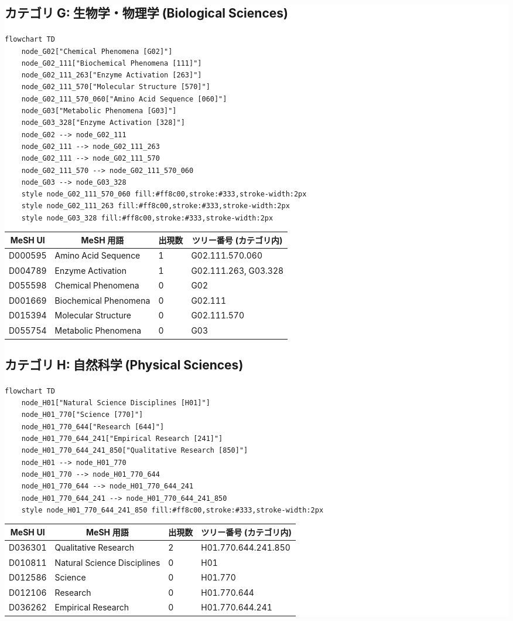 ## カテゴリ G: 生物学・物理学 (Biological Sciences)
```mermaid
flowchart TD
    node_G02["Chemical Phenomena [G02]"]
    node_G02_111["Biochemical Phenomena [111]"]
    node_G02_111_263["Enzyme Activation [263]"]
    node_G02_111_570["Molecular Structure [570]"]
    node_G02_111_570_060["Amino Acid Sequence [060]"]
    node_G03["Metabolic Phenomena [G03]"]
    node_G03_328["Enzyme Activation [328]"]
    node_G02 --> node_G02_111
    node_G02_111 --> node_G02_111_263
    node_G02_111 --> node_G02_111_570
    node_G02_111_570 --> node_G02_111_570_060
    node_G03 --> node_G03_328
    style node_G02_111_570_060 fill:#ff8c00,stroke:#333,stroke-width:2px
    style node_G02_111_263 fill:#ff8c00,stroke:#333,stroke-width:2px
    style node_G03_328 fill:#ff8c00,stroke:#333,stroke-width:2px
```

| MeSH UI | MeSH 用語 | 出現数 | ツリー番号 (カテゴリ内) |
|---------|----------|-------|-----------------------|
| D000595 | Amino Acid Sequence | 1 | G02.111.570.060 |
| D004789 | Enzyme Activation | 1 | G02.111.263, G03.328 |
| D055598 | Chemical Phenomena | 0 | G02 |
| D001669 | Biochemical Phenomena | 0 | G02.111 |
| D015394 | Molecular Structure | 0 | G02.111.570 |
| D055754 | Metabolic Phenomena | 0 | G03 |

## カテゴリ H: 自然科学 (Physical Sciences)
```mermaid
flowchart TD
    node_H01["Natural Science Disciplines [H01]"]
    node_H01_770["Science [770]"]
    node_H01_770_644["Research [644]"]
    node_H01_770_644_241["Empirical Research [241]"]
    node_H01_770_644_241_850["Qualitative Research [850]"]
    node_H01 --> node_H01_770
    node_H01_770 --> node_H01_770_644
    node_H01_770_644 --> node_H01_770_644_241
    node_H01_770_644_241 --> node_H01_770_644_241_850
    style node_H01_770_644_241_850 fill:#ff8c00,stroke:#333,stroke-width:2px
```

| MeSH UI | MeSH 用語 | 出現数 | ツリー番号 (カテゴリ内) |
|---------|----------|-------|-----------------------|
| D036301 | Qualitative Research | 2 | H01.770.644.241.850 |
| D010811 | Natural Science Disciplines | 0 | H01 |
| D012586 | Science | 0 | H01.770 |
| D012106 | Research | 0 | H01.770.644 |
| D036262 | Empirical Research | 0 | H01.770.644.241 |
